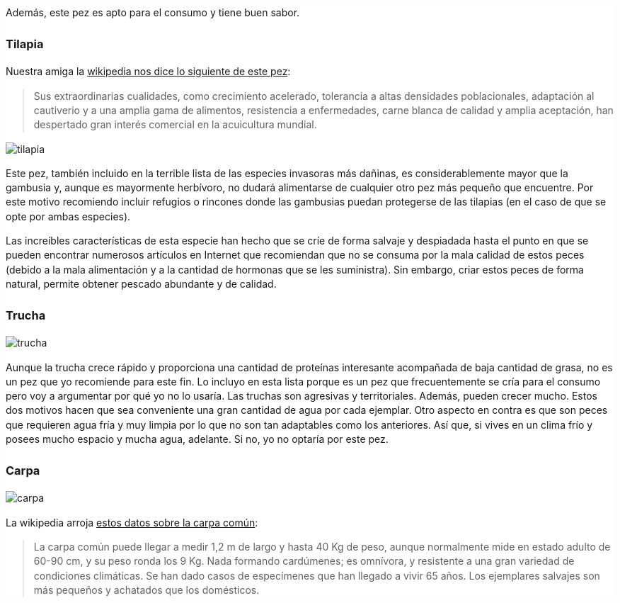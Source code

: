 Además, este pez es apto para el consumo y tiene buen sabor.

### Tilapia

Nuestra amiga la [wikipedia nos dice lo siguiente de este
pez](https://es.wikipedia.org/wiki/Tilapia 'Tilapia según Wikipedia'):

> Sus extraordinarias cualidades, como crecimiento acelerado, tolerancia a
altas densidades poblacionales, adaptación al cautiverio y a una amplia gama
de alimentos, resistencia a enfermedades, carne blanca de calidad y amplia
aceptación, han despertado gran interés comercial en la acuicultura mundial.

![tilapia](tilapia.jpg 'Hola, soy una tilapia.')

Este pez, también incluido en la terrible lista de las especies invasoras
más dañinas, es considerablemente mayor que la gambusia y, aunque es
mayormente herbívoro, no dudará alimentarse de cualquier otro pez más
pequeño que encuentre. Por este motivo recomiendo incluir refugios o
rincones donde las gambusias puedan protegerse de las tilapias (en el caso
de que se opte por ambas especies).

Las increíbles características de esta especie han hecho que se críe de
forma salvaje y despiadada hasta el punto en que se pueden encontrar
numerosos artículos en Internet que recomiendan que no se consuma por la
mala calidad de estos peces (debido a la mala alimentación y a la cantidad
de hormonas que se les suministra). Sin embargo, criar estos peces de forma
natural, permite obtener pescado abundante y de calidad.

### Trucha

![trucha](trucha.jpg 'Hola, soy una trucha')

Aunque la trucha crece rápido y proporciona una cantidad de proteínas
interesante acompañada de baja cantidad de grasa, no es un pez que yo
recomiende para este fin. Lo incluyo en esta lista porque es un pez que
frecuentemente se cría para el consumo pero voy a argumentar por qué yo no
lo usaría. Las truchas son agresivas y territoriales. Además, pueden crecer
mucho. Estos dos motivos hacen que sea conveniente una gran cantidad de agua
por cada ejemplar. Otro aspecto en contra es que son peces que requieren
agua fría y muy limpia por lo que no son tan adaptables como los anteriores.
Así que, si vives en un clima frío y posees mucho espacio y mucha agua,
adelante. Si no, yo no optaría por este pez.

### Carpa

![carpa](carpa.jpg 'Carpa (qué bonita)')

La wikipedia arroja [estos datos sobre la carpa
común](https://es.wikipedia.org/wiki/Cyprinus_carpio 'Cyprinus carpio según
Wikipedia'):

> La carpa común puede llegar a medir 1,2 m de largo y hasta 40 Kg de peso,
aunque normalmente mide en estado adulto de 60-90 cm, y su peso ronda los 9
Kg. Nada formando cardúmenes; es omnívora, y resistente a una gran variedad
de condiciones climáticas. Se han dado casos de especímenes que han llegado
a vivir 65 años. Los ejemplares salvajes son más pequeños y achatados que
los domésticos.
